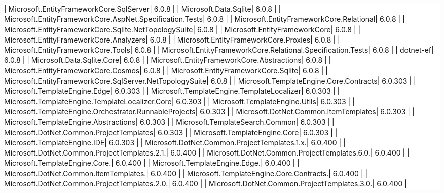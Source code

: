 | Microsoft.EntityFrameworkCore.SqlServer| 6.0.8 |
| Microsoft.Data.Sqlite| 6.0.8 |
| Microsoft.EntityFrameworkCore.AspNet.Specification.Tests| 6.0.8 |
| Microsoft.EntityFrameworkCore.Relational| 6.0.8 |
| Microsoft.EntityFrameworkCore.Sqlite.NetTopologySuite| 6.0.8 |
| Microsoft.EntityFrameworkCore| 6.0.8 |
| Microsoft.EntityFrameworkCore.Analyzers| 6.0.8 |
| Microsoft.EntityFrameworkCore.Proxies| 6.0.8 |
| Microsoft.EntityFrameworkCore.Tools| 6.0.8 |
| Microsoft.EntityFrameworkCore.Relational.Specification.Tests| 6.0.8 |
| dotnet-ef| 6.0.8 |
| Microsoft.Data.Sqlite.Core| 6.0.8 |
| Microsoft.EntityFrameworkCore.Abstractions| 6.0.8 |
| Microsoft.EntityFrameworkCore.Cosmos| 6.0.8 |
| Microsoft.EntityFrameworkCore.Sqlite| 6.0.8 |
| Microsoft.EntityFrameworkCore.SqlServer.NetTopologySuite| 6.0.8 |
| Microsoft.TemplateEngine.Core.Contracts| 6.0.303 |
| Microsoft.TemplateEngine.Edge| 6.0.303 |
| Microsoft.TemplateEngine.TemplateLocalizer| 6.0.303 |
| Microsoft.TemplateEngine.TemplateLocalizer.Core| 6.0.303 |
| Microsoft.TemplateEngine.Utils| 6.0.303 |
| Microsoft.TemplateEngine.Orchestrator.RunnableProjects| 6.0.303 |
| Microsoft.DotNet.Common.ItemTemplates| 6.0.303 |
| Microsoft.TemplateEngine.Abstractions| 6.0.303 |
| Microsoft.TemplateSearch.Common| 6.0.303 |
| Microsoft.DotNet.Common.ProjectTemplates| 6.0.303 |
| Microsoft.TemplateEngine.Core| 6.0.303 |
| Microsoft.TemplateEngine.IDE| 6.0.303 |
| Microsoft.DotNet.Common.ProjectTemplates.1.x.| 6.0.400 |
| Microsoft.DotNet.Common.ProjectTemplates.2.1.| 6.0.400 |
| Microsoft.DotNet.Common.ProjectTemplates.6.0.| 6.0.400 |
| Microsoft.TemplateEngine.Core.| 6.0.400 |
| Microsoft.TemplateEngine.Edge.| 6.0.400 |
| Microsoft.DotNet.Common.ItemTemplates.| 6.0.400 |
| Microsoft.TemplateEngine.Core.Contracts.| 6.0.400 |
| Microsoft.DotNet.Common.ProjectTemplates.2.0.| 6.0.400 |
| Microsoft.DotNet.Common.ProjectTemplates.3.0.| 6.0.400 |